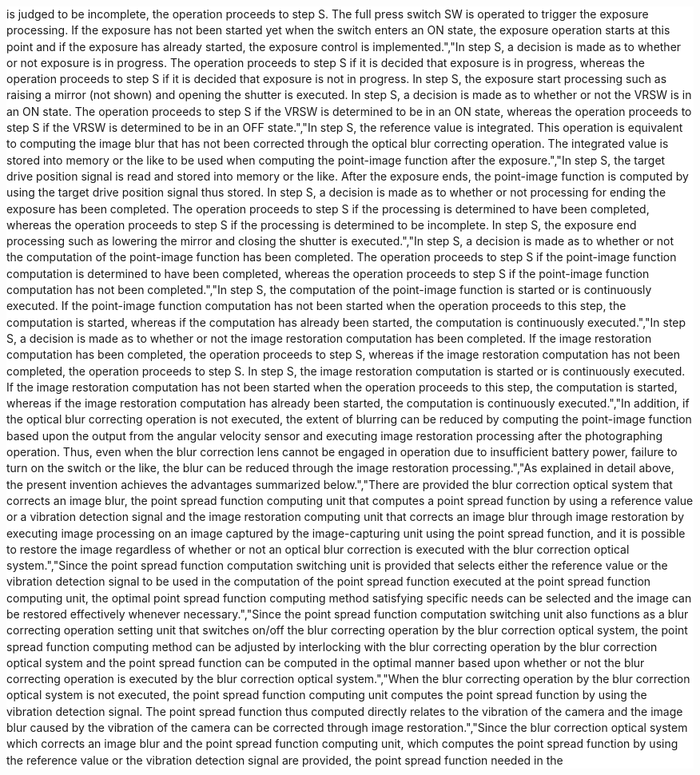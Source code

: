 is judged to be incomplete, the operation proceeds to step S. The full press switch SW is operated to trigger the exposure processing. If the exposure has not been started yet when the switch enters an ON state, the exposure operation starts at this point and if the exposure has already started, the exposure control is implemented.","In step S, a decision is made as to whether or not exposure is in progress. The operation proceeds to step S if it is decided that exposure is in progress, whereas the operation proceeds to step S if it is decided that exposure is not in progress. In step S, the exposure start processing such as raising a mirror (not shown) and opening the shutter is executed. In step S, a decision is made as to whether or not the VRSW  is in an ON state. The operation proceeds to step S if the VRSW  is determined to be in an ON state, whereas the operation proceeds to step S if the VRSW  is determined to be in an OFF state.","In step S, the reference value is integrated. This operation is equivalent to computing the image blur that has not been corrected through the optical blur correcting operation. The integrated value is stored into memory or the like to be used when computing the point-image function after the exposure.","In step S, the target drive position signal is read and stored into memory or the like. After the exposure ends, the point-image function is computed by using the target drive position signal thus stored. In step S, a decision is made as to whether or not processing for ending the exposure has been completed. The operation proceeds to step S if the processing is determined to have been completed, whereas the operation proceeds to step S if the processing is determined to be incomplete. In step S, the exposure end processing such as lowering the mirror and closing the shutter is executed.","In step S, a decision is made as to whether or not the computation of the point-image function has been completed. The operation proceeds to step S if the point-image function computation is determined to have been completed, whereas the operation proceeds to step S if the point-image function computation has not been completed.","In step S, the computation of the point-image function is started or is continuously executed. If the point-image function computation has not been started when the operation proceeds to this step, the computation is started, whereas if the computation has already been started, the computation is continuously executed.","In step S, a decision is made as to whether or not the image restoration computation has been completed. If the image restoration computation has been completed, the operation proceeds to step S, whereas if the image restoration computation has not been completed, the operation proceeds to step S. In step S, the image restoration computation is started or is continuously executed. If the image restoration computation has not been started when the operation proceeds to this step, the computation is started, whereas if the image restoration computation has already been started, the computation is continuously executed.","In addition, if the optical blur correcting operation is not executed, the extent of blurring can be reduced by computing the point-image function based upon the output from the angular velocity sensor  and executing image restoration processing after the photographing operation. Thus, even when the blur correction lens  cannot be engaged in operation due to insufficient battery power, failure to turn on the switch or the like, the blur can be reduced through the image restoration processing.","As explained in detail above, the present invention achieves the advantages summarized below.","There are provided the blur correction optical system that corrects an image blur, the point spread function computing unit that computes a point spread function by using a reference value or a vibration detection signal and the image restoration computing unit that corrects an image blur through image restoration by executing image processing on an image captured by the image-capturing unit using the point spread function, and it is possible to restore the image regardless of whether or not an optical blur correction is executed with the blur correction optical system.","Since the point spread function computation switching unit is provided that selects either the reference value or the vibration detection signal to be used in the computation of the point spread function executed at the point spread function computing unit, the optimal point spread function computing method satisfying specific needs can be selected and the image can be restored effectively whenever necessary.","Since the point spread function computation switching unit also functions as a blur correcting operation setting unit that switches on\/off the blur correcting operation by the blur correction optical system, the point spread function computing method can be adjusted by interlocking with the blur correcting operation by the blur correction optical system and the point spread function can be computed in the optimal manner based upon whether or not the blur correcting operation is executed by the blur correction optical system.","When the blur correcting operation by the blur correction optical system is not executed, the point spread function computing unit computes the point spread function by using the vibration detection signal. The point spread function thus computed directly relates to the vibration of the camera and the image blur caused by the vibration of the camera can be corrected through image restoration.","Since the blur correction optical system which corrects an image blur and the point spread function computing unit, which computes the point spread function by using the reference value or the vibration detection signal are provided, the point spread function needed in the